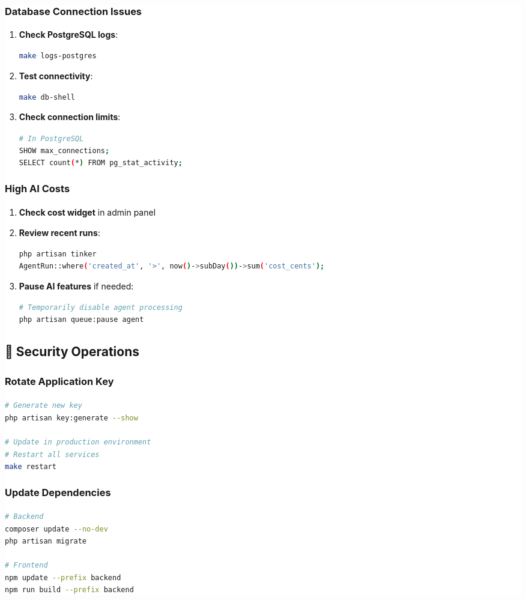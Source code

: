 ### Database Connection Issues

1. **Check PostgreSQL logs**:

   ```bash
   make logs-postgres
   ```

2. **Test connectivity**:

   ```bash
   make db-shell
   ```

3. **Check connection limits**:
   ```bash
   # In PostgreSQL
   SHOW max_connections;
   SELECT count(*) FROM pg_stat_activity;
   ```

### High AI Costs

1. **Check cost widget** in admin panel

2. **Review recent runs**:

   ```bash
   php artisan tinker
   AgentRun::where('created_at', '>', now()->subDay())->sum('cost_cents');
   ```

3. **Pause AI features** if needed:
   ```bash
   # Temporarily disable agent processing
   php artisan queue:pause agent
   ```

## 🔐 Security Operations

### Rotate Application Key

```bash
# Generate new key
php artisan key:generate --show

# Update in production environment
# Restart all services
make restart
```

### Update Dependencies

```bash
# Backend
composer update --no-dev
php artisan migrate

# Frontend
npm update --prefix backend
npm run build --prefix backend
```
